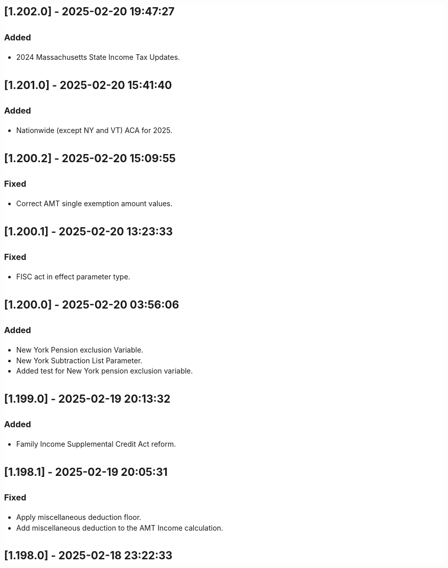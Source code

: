 ## [1.202.0] - 2025-02-20 19:47:27

### Added

- 2024 Massachusetts State Income Tax Updates.

## [1.201.0] - 2025-02-20 15:41:40

### Added

- Nationwide (except NY and VT) ACA for 2025.

## [1.200.2] - 2025-02-20 15:09:55

### Fixed

- Correct AMT single exemption amount values.

## [1.200.1] - 2025-02-20 13:23:33

### Fixed

- FISC act in effect parameter type.

## [1.200.0] - 2025-02-20 03:56:06

### Added

- New York Pension exclusion Variable.
- New York Subtraction List Parameter.
- Added test for New York pension exclusion variable.

## [1.199.0] - 2025-02-19 20:13:32

### Added

- Family Income Supplemental Credit Act reform.

## [1.198.1] - 2025-02-19 20:05:31

### Fixed

- Apply miscellaneous deduction floor.
- Add miscellaneous deduction to the AMT Income calculation.

## [1.198.0] - 2025-02-18 23:22:33
